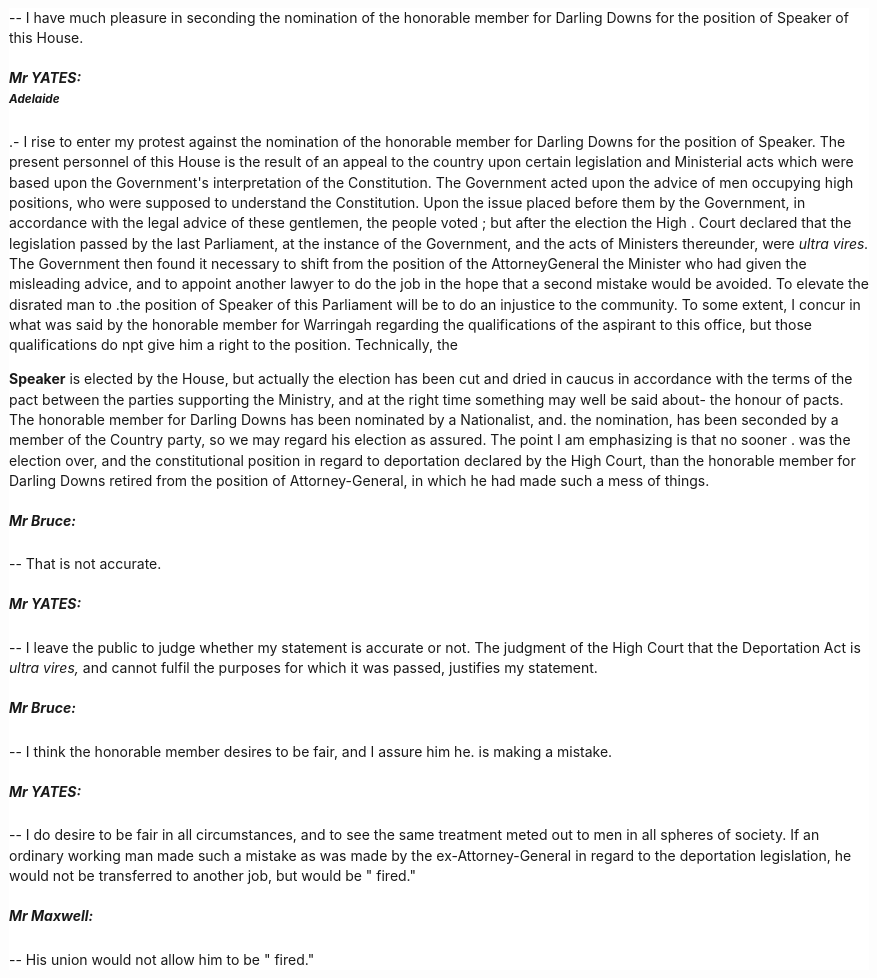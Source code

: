 -- I have much pleasure in seconding the nomination of the honorable member for Darling Downs for the position of  Speaker  of this House. 

##### Mr YATES:<br><small class="text-muted">Adelaide</small>

.- I rise to enter my protest against the nomination of the honorable member for Darling Downs for the position of  Speaker.  The present personnel of this House is the result of an appeal to the country upon certain legislation and Ministerial acts which were based upon the Government's interpretation of the Constitution. The Government acted upon the advice of men occupying high positions, who were supposed to understand the Constitution. Upon the issue placed before them by the Government, in accordance with the legal advice of these gentlemen, the people voted ; but after the election the High . Court declared that the legislation passed by the last Parliament, at the instance of the Government, and the acts of Ministers thereunder, were  *ultra vires.*  The Government then found it necessary to shift from the position of the AttorneyGeneral the Minister who had given the misleading advice, and to appoint another lawyer to do the job in the hope that a second mistake would  be avoided. To elevate the disrated man to .the position of  Speaker  of this Parliament will be to do an injustice to the community. To some extent, I concur in what was said by the honorable member for Warringah regarding the qualifications of the aspirant to this office, but those qualifications do npt give him a right to the position. Technically, the 


 **Speaker** is elected by the House, but actually the election has been cut and dried in caucus in accordance with the terms of the pact between the parties supporting the Ministry, and at the right time something may well be said about- the honour of pacts. The honorable member for Darling Downs has been nominated by a Nationalist, and. the nomination, has been seconded by a member of the Country party, so we may regard his election as assured. The point I am emphasizing is that no sooner . was the election over, and the constitutional position in regard to deportation declared by the High Court, than the honorable member for Darling Downs retired from the position of Attorney-General, in which he had made such a mess of things. 

##### Mr Bruce:

-- That is not accurate. 

##### Mr YATES:

-- I leave the public to judge whether my statement is accurate or not. The judgment of the High Court that the Deportation Act is  *ultra vires,*  and cannot fulfil the purposes for which it was passed, justifies my statement. 

##### Mr Bruce:

--  I think the honorable member desires to be fair, and I assure him he. is making a mistake. 

##### Mr YATES:

-- I do desire to be fair in all circumstances, and to see the same treatment meted out to men in all spheres of society. If an ordinary working man made such a mistake as was made by the ex-Attorney-General in regard to the deportation legislation, he would not be transferred to another job, but would be " fired." 

##### Mr Maxwell:

-- His union would not allow him to be " fired." 
